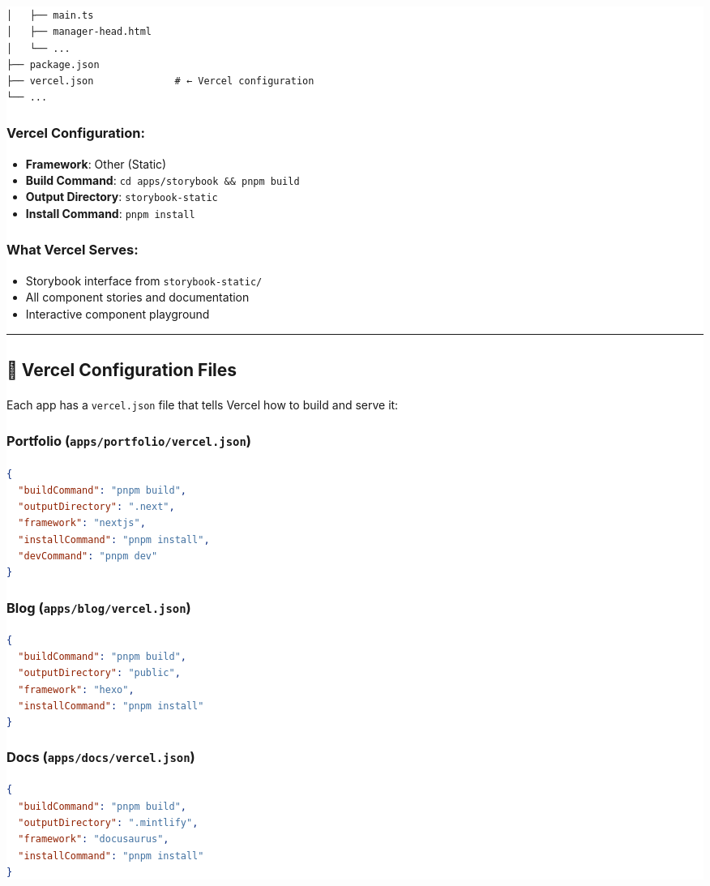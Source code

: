 ```
│   ├── main.ts
│   ├── manager-head.html
│   └── ...
├── package.json
├── vercel.json              # ← Vercel configuration
└── ...
```

### **Vercel Configuration**:
- **Framework**: Other (Static)
- **Build Command**: `cd apps/storybook && pnpm build`
- **Output Directory**: `storybook-static`
- **Install Command**: `pnpm install`

### **What Vercel Serves**:
- Storybook interface from `storybook-static/`
- All component stories and documentation
- Interactive component playground

---

## 🔧 **Vercel Configuration Files**

Each app has a `vercel.json` file that tells Vercel how to build and serve it:

### **Portfolio** (`apps/portfolio/vercel.json`)
```json
{
  "buildCommand": "pnpm build",
  "outputDirectory": ".next",
  "framework": "nextjs",
  "installCommand": "pnpm install",
  "devCommand": "pnpm dev"
}
```

### **Blog** (`apps/blog/vercel.json`)
```json
{
  "buildCommand": "pnpm build",
  "outputDirectory": "public",
  "framework": "hexo",
  "installCommand": "pnpm install"
}
```

### **Docs** (`apps/docs/vercel.json`)
```json
{
  "buildCommand": "pnpm build",
  "outputDirectory": ".mintlify",
  "framework": "docusaurus",
  "installCommand": "pnpm install"
}
```

